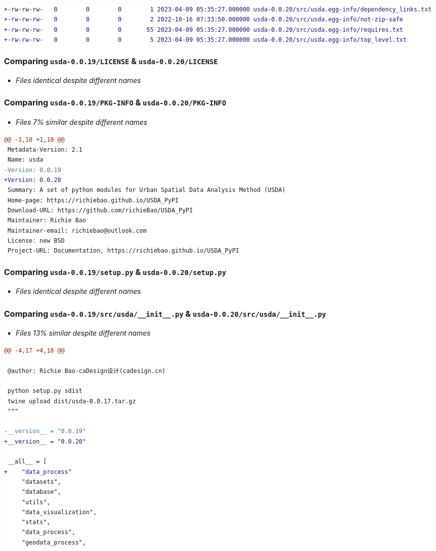 ```diff
+-rw-rw-rw-   0        0        0        1 2023-04-09 05:35:27.000000 usda-0.0.20/src/usda.egg-info/dependency_links.txt
+-rw-rw-rw-   0        0        0        2 2022-10-16 07:33:50.000000 usda-0.0.20/src/usda.egg-info/not-zip-safe
+-rw-rw-rw-   0        0        0       55 2023-04-09 05:35:27.000000 usda-0.0.20/src/usda.egg-info/requires.txt
+-rw-rw-rw-   0        0        0        5 2023-04-09 05:35:27.000000 usda-0.0.20/src/usda.egg-info/top_level.txt
```

### Comparing `usda-0.0.19/LICENSE` & `usda-0.0.20/LICENSE`

 * *Files identical despite different names*

### Comparing `usda-0.0.19/PKG-INFO` & `usda-0.0.20/PKG-INFO`

 * *Files 7% similar despite different names*

```diff
@@ -1,10 +1,10 @@
 Metadata-Version: 2.1
 Name: usda
-Version: 0.0.19
+Version: 0.0.20
 Summary: A set of python modules for Urban Spatial Data Analysis Method (USDA)
 Home-page: https://richiebao.github.io/USDA_PyPI
 Download-URL: https://github.com/richieBao/USDA_PyPI
 Maintainer: Richie Bao
 Maintainer-email: richiebao@outlook.com
 License: new BSD
 Project-URL: Documentation, https://richiebao.github.io/USDA_PyPI
```

### Comparing `usda-0.0.19/setup.py` & `usda-0.0.20/setup.py`

 * *Files identical despite different names*

### Comparing `usda-0.0.19/src/usda/__init__.py` & `usda-0.0.20/src/usda/__init__.py`

 * *Files 13% similar despite different names*

```diff
@@ -4,17 +4,18 @@
 
 @author: Richie Bao-caDesign设计(cadesign.cn)
 
 python setup.py sdist
 twine upload dist/usda-0.0.17.tar.gz
 """
 
-__version__ = "0.0.19"
+__version__ = "0.0.20"
 
 __all__ = [
+    "data_process"
     "datasets",
     "database",
     "utils",
     "data_visualization",
     "stats",
     "data_process",
     "geodata_process",
```